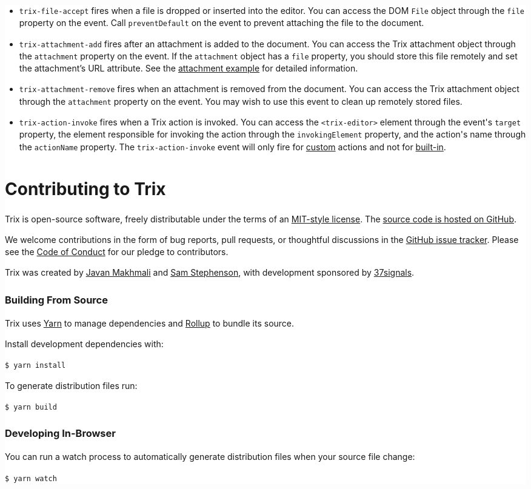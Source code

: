 * `trix-file-accept` fires when a file is dropped or inserted into the editor. You can access the DOM `File` object through the `file` property on the event. Call `preventDefault` on the event to prevent attaching the file to the document.

* `trix-attachment-add` fires after an attachment is added to the document. You can access the Trix attachment object through the `attachment` property on the event. If the `attachment` object has a `file` property, you should store this file remotely and set the attachment’s URL attribute. See the [attachment example](http://trix-editor.org/js/attachments.js) for detailed information.

* `trix-attachment-remove` fires when an attachment is removed from the document. You can access the Trix attachment object through the `attachment` property on the event. You may wish to use this event to clean up remotely stored files.

* `trix-action-invoke` fires when a Trix action is invoked. You can access the `<trix-editor>` element through the event's `target` property, the element responsible for invoking the action through the `invokingElement` property, and the action's name through the `actionName` property. The `trix-action-invoke` event will only fire for [custom](#invoking-external-custom-actions) actions and not for [built-in](#invoking-internal-trix-actions).

# Contributing to Trix

Trix is open-source software, freely distributable under the terms of an [MIT-style license](LICENSE). The [source code is hosted on GitHub](https://github.com/basecamp/trix).

We welcome contributions in the form of bug reports, pull requests, or thoughtful discussions in the [GitHub issue tracker](https://github.com/basecamp/trix/issues). Please see the [Code of Conduct](CODE_OF_CONDUCT.md) for our pledge to contributors.

Trix was created by [Javan Makhmali](https://twitter.com/javan) and [Sam Stephenson](https://twitter.com/sstephenson), with development sponsored by [37signals](https://37signals.com).

### Building From Source

Trix uses [Yarn](https://yarnpkg.com/) to manage dependencies and [Rollup](https://rollupjs.org/guide/en/) to bundle its source.

Install development dependencies with:

```
$ yarn install
```

To generate distribution files run:

```
$ yarn build
```

### Developing In-Browser

You can run a watch process to automatically generate distribution files when your source file change:

```
$ yarn watch
```
